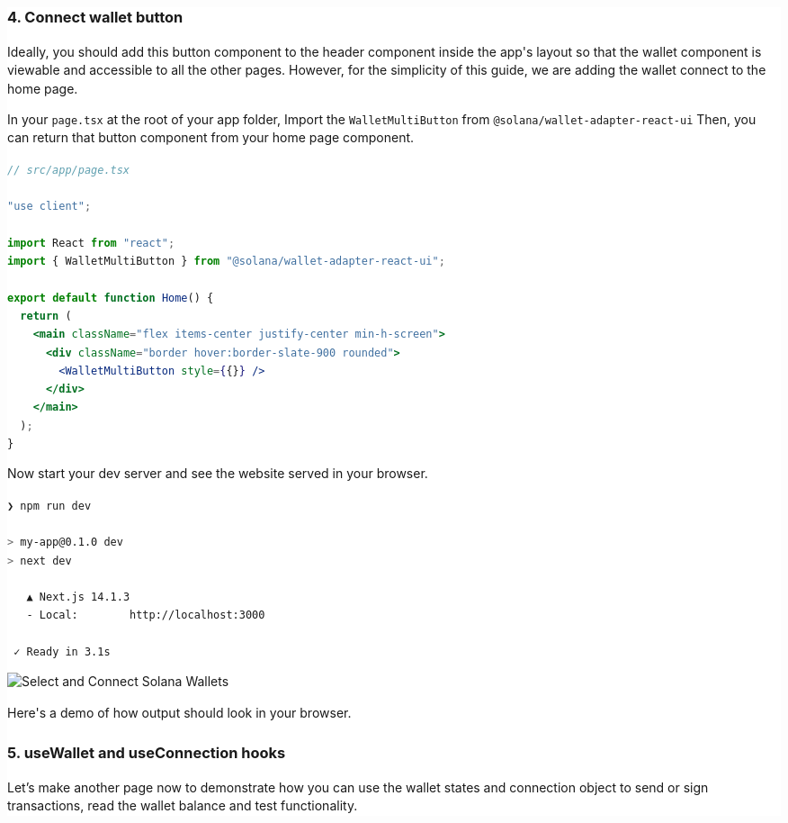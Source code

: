 ### 4. Connect wallet button

Ideally, you should add this button component to the header component inside the
app's layout so that the wallet component is viewable and accessible to all the
other pages. However, for the simplicity of this guide, we are adding the wallet
connect to the home page.

In your `page.tsx` at the root of your app folder, Import the
`WalletMultiButton` from `@solana/wallet-adapter-react-ui` Then, you can return
that button component from your home page component.

```jsx
// src/app/page.tsx

"use client";

import React from "react";
import { WalletMultiButton } from "@solana/wallet-adapter-react-ui";

export default function Home() {
  return (
    <main className="flex items-center justify-center min-h-screen">
      <div className="border hover:border-slate-900 rounded">
        <WalletMultiButton style={{}} />
      </div>
    </main>
  );
}
```

Now start your dev server and see the website served in your browser.

```bash
❯ npm run dev

> my-app@0.1.0 dev
> next dev

   ▲ Next.js 14.1.3
   - Local:        http://localhost:3000

 ✓ Ready in 3.1s
```

![Select and Connect Solana Wallets](/assets/guides/integrate-solana-wallets-into-nextjs/connect-solana-wallets.gif)

Here's a demo of how output should look in your browser.

### 5. useWallet and useConnection hooks

Let’s make another page now to demonstrate how you can use the wallet states and
connection object to send or sign transactions, read the wallet balance and test
functionality.
